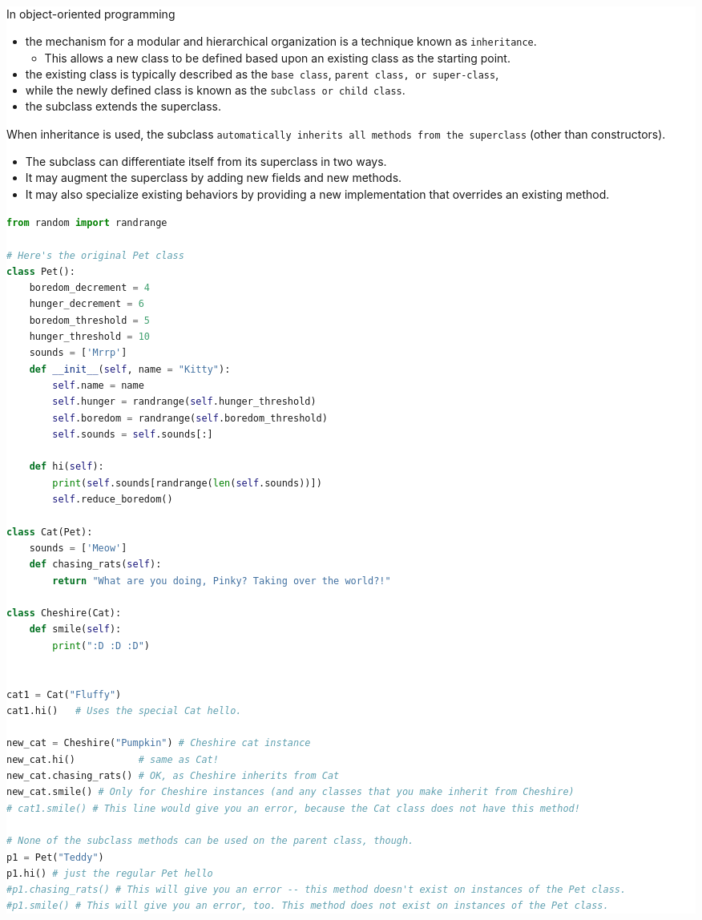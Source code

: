 In object-oriented programming
- the mechanism for a modular and hierarchical organization is a technique known as `inheritance`.
  - This allows a new class to be defined based upon an existing class as the starting point.
- the existing class is typically described as the `base class`, `parent class, or super-class`,
- while the newly defined class is known as the `subclass or child class`.
- the subclass extends the superclass.


When inheritance is used, the subclass `automatically inherits all methods from the superclass` (other than constructors).
- The subclass can differentiate itself from its superclass in two ways.
- It may augment the superclass by adding new fields and new methods.
- It may also specialize existing behaviors by providing a new implementation that overrides an existing method.


```py
from random import randrange

# Here's the original Pet class
class Pet():
    boredom_decrement = 4
    hunger_decrement = 6
    boredom_threshold = 5
    hunger_threshold = 10
    sounds = ['Mrrp']
    def __init__(self, name = "Kitty"):
        self.name = name
        self.hunger = randrange(self.hunger_threshold)
        self.boredom = randrange(self.boredom_threshold)
        self.sounds = self.sounds[:]

    def hi(self):
        print(self.sounds[randrange(len(self.sounds))])
        self.reduce_boredom()

class Cat(Pet):
    sounds = ['Meow']
    def chasing_rats(self):
        return "What are you doing, Pinky? Taking over the world?!"

class Cheshire(Cat):
    def smile(self):
        print(":D :D :D")


cat1 = Cat("Fluffy")
cat1.hi()   # Uses the special Cat hello.

new_cat = Cheshire("Pumpkin") # Cheshire cat instance
new_cat.hi()           # same as Cat!
new_cat.chasing_rats() # OK, as Cheshire inherits from Cat
new_cat.smile() # Only for Cheshire instances (and any classes that you make inherit from Cheshire)
# cat1.smile() # This line would give you an error, because the Cat class does not have this method!

# None of the subclass methods can be used on the parent class, though.
p1 = Pet("Teddy")
p1.hi() # just the regular Pet hello
#p1.chasing_rats() # This will give you an error -- this method doesn't exist on instances of the Pet class.
#p1.smile() # This will give you an error, too. This method does not exist on instances of the Pet class.

```
